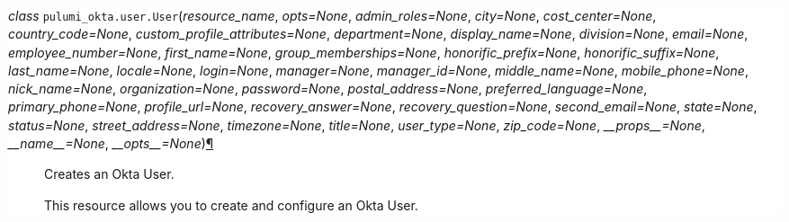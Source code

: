 </dd></dl>

<dl class="py class">
<dt id="pulumi_okta.user.User">
<em class="property">class </em><code class="sig-prename descclassname">pulumi_okta.user.</code><code class="sig-name descname">User</code><span class="sig-paren">(</span><em class="sig-param"><span class="n">resource_name</span></em>, <em class="sig-param"><span class="n">opts</span><span class="o">=</span><span class="default_value">None</span></em>, <em class="sig-param"><span class="n">admin_roles</span><span class="o">=</span><span class="default_value">None</span></em>, <em class="sig-param"><span class="n">city</span><span class="o">=</span><span class="default_value">None</span></em>, <em class="sig-param"><span class="n">cost_center</span><span class="o">=</span><span class="default_value">None</span></em>, <em class="sig-param"><span class="n">country_code</span><span class="o">=</span><span class="default_value">None</span></em>, <em class="sig-param"><span class="n">custom_profile_attributes</span><span class="o">=</span><span class="default_value">None</span></em>, <em class="sig-param"><span class="n">department</span><span class="o">=</span><span class="default_value">None</span></em>, <em class="sig-param"><span class="n">display_name</span><span class="o">=</span><span class="default_value">None</span></em>, <em class="sig-param"><span class="n">division</span><span class="o">=</span><span class="default_value">None</span></em>, <em class="sig-param"><span class="n">email</span><span class="o">=</span><span class="default_value">None</span></em>, <em class="sig-param"><span class="n">employee_number</span><span class="o">=</span><span class="default_value">None</span></em>, <em class="sig-param"><span class="n">first_name</span><span class="o">=</span><span class="default_value">None</span></em>, <em class="sig-param"><span class="n">group_memberships</span><span class="o">=</span><span class="default_value">None</span></em>, <em class="sig-param"><span class="n">honorific_prefix</span><span class="o">=</span><span class="default_value">None</span></em>, <em class="sig-param"><span class="n">honorific_suffix</span><span class="o">=</span><span class="default_value">None</span></em>, <em class="sig-param"><span class="n">last_name</span><span class="o">=</span><span class="default_value">None</span></em>, <em class="sig-param"><span class="n">locale</span><span class="o">=</span><span class="default_value">None</span></em>, <em class="sig-param"><span class="n">login</span><span class="o">=</span><span class="default_value">None</span></em>, <em class="sig-param"><span class="n">manager</span><span class="o">=</span><span class="default_value">None</span></em>, <em class="sig-param"><span class="n">manager_id</span><span class="o">=</span><span class="default_value">None</span></em>, <em class="sig-param"><span class="n">middle_name</span><span class="o">=</span><span class="default_value">None</span></em>, <em class="sig-param"><span class="n">mobile_phone</span><span class="o">=</span><span class="default_value">None</span></em>, <em class="sig-param"><span class="n">nick_name</span><span class="o">=</span><span class="default_value">None</span></em>, <em class="sig-param"><span class="n">organization</span><span class="o">=</span><span class="default_value">None</span></em>, <em class="sig-param"><span class="n">password</span><span class="o">=</span><span class="default_value">None</span></em>, <em class="sig-param"><span class="n">postal_address</span><span class="o">=</span><span class="default_value">None</span></em>, <em class="sig-param"><span class="n">preferred_language</span><span class="o">=</span><span class="default_value">None</span></em>, <em class="sig-param"><span class="n">primary_phone</span><span class="o">=</span><span class="default_value">None</span></em>, <em class="sig-param"><span class="n">profile_url</span><span class="o">=</span><span class="default_value">None</span></em>, <em class="sig-param"><span class="n">recovery_answer</span><span class="o">=</span><span class="default_value">None</span></em>, <em class="sig-param"><span class="n">recovery_question</span><span class="o">=</span><span class="default_value">None</span></em>, <em class="sig-param"><span class="n">second_email</span><span class="o">=</span><span class="default_value">None</span></em>, <em class="sig-param"><span class="n">state</span><span class="o">=</span><span class="default_value">None</span></em>, <em class="sig-param"><span class="n">status</span><span class="o">=</span><span class="default_value">None</span></em>, <em class="sig-param"><span class="n">street_address</span><span class="o">=</span><span class="default_value">None</span></em>, <em class="sig-param"><span class="n">timezone</span><span class="o">=</span><span class="default_value">None</span></em>, <em class="sig-param"><span class="n">title</span><span class="o">=</span><span class="default_value">None</span></em>, <em class="sig-param"><span class="n">user_type</span><span class="o">=</span><span class="default_value">None</span></em>, <em class="sig-param"><span class="n">zip_code</span><span class="o">=</span><span class="default_value">None</span></em>, <em class="sig-param"><span class="n">__props__</span><span class="o">=</span><span class="default_value">None</span></em>, <em class="sig-param"><span class="n">__name__</span><span class="o">=</span><span class="default_value">None</span></em>, <em class="sig-param"><span class="n">__opts__</span><span class="o">=</span><span class="default_value">None</span></em><span class="sig-paren">)</span><a class="headerlink" href="#pulumi_okta.user.User" title="Permalink to this definition">¶</a></dt>
<dd><p>Creates an Okta User.</p>
<p>This resource allows you to create and configure an Okta User.</p>
<dl class="field-list simple">